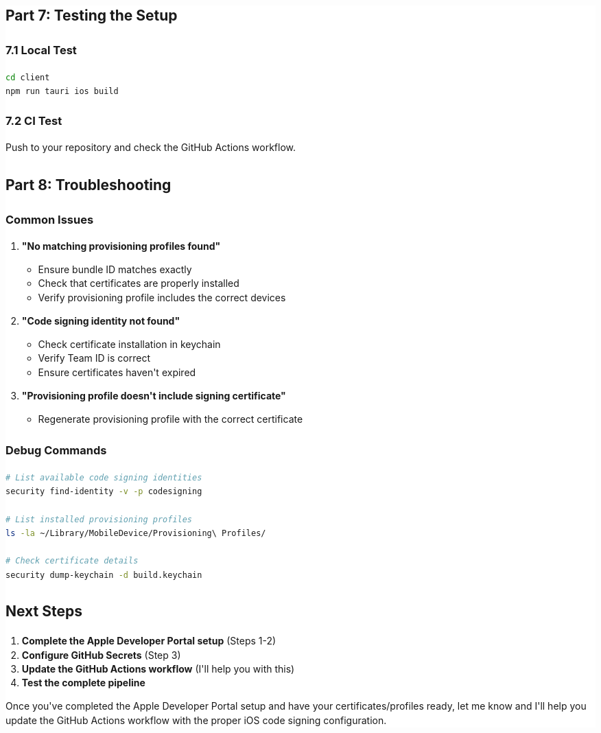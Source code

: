 ## Part 7: Testing the Setup

### 7.1 Local Test

```bash
cd client
npm run tauri ios build
```

### 7.2 CI Test

Push to your repository and check the GitHub Actions workflow.

## Part 8: Troubleshooting

### Common Issues

1. **"No matching provisioning profiles found"**
   - Ensure bundle ID matches exactly
   - Check that certificates are properly installed
   - Verify provisioning profile includes the correct devices

2. **"Code signing identity not found"**
   - Check certificate installation in keychain
   - Verify Team ID is correct
   - Ensure certificates haven't expired

3. **"Provisioning profile doesn't include signing certificate"**
   - Regenerate provisioning profile with the correct certificate

### Debug Commands

```bash
# List available code signing identities
security find-identity -v -p codesigning

# List installed provisioning profiles
ls -la ~/Library/MobileDevice/Provisioning\ Profiles/

# Check certificate details
security dump-keychain -d build.keychain
```

## Next Steps

1. **Complete the Apple Developer Portal setup** (Steps 1-2)
2. **Configure GitHub Secrets** (Step 3)
3. **Update the GitHub Actions workflow** (I'll help you with this)
4. **Test the complete pipeline**

Once you've completed the Apple Developer Portal setup and have your certificates/profiles ready, let me know and I'll help you update the GitHub Actions workflow with the proper iOS code signing configuration.
